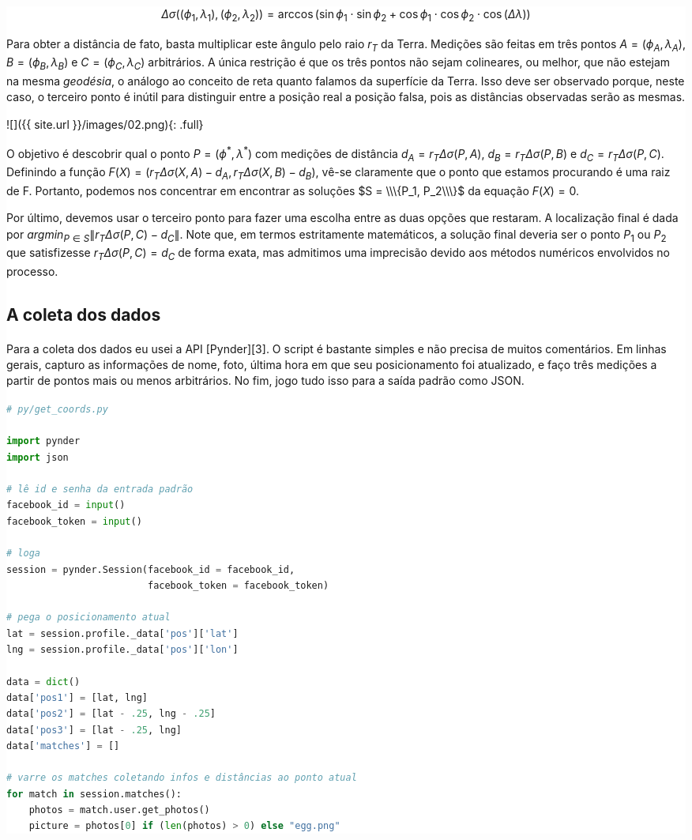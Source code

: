 $$\Delta\sigma((\phi_1, \lambda_1), (\phi_2, \lambda_2))=\arccos\bigl(\sin\phi_1\cdot\sin\phi_2+\cos\phi_1\cdot\cos\phi_2\cdot\cos(\Delta\lambda)\bigr)$$

Para obter a distância de fato, basta multiplicar este ângulo pelo raio $r_T$ da Terra. Medições são feitas em três pontos $A = (\phi_A, \lambda_A)$,
$B = (\phi_B, \lambda_B)$ e $C = (\phi_C, \lambda_C)$ arbitrários. A única restrição é que
os três pontos não sejam colineares, ou melhor, que não estejam na mesma *geodésia*,
o análogo ao conceito de reta quanto falamos da superfície da Terra. Isso deve ser observado
porque, neste caso, o terceiro ponto é inútil para distinguir entre
a posição real a posição falsa, pois as distâncias observadas serão as
mesmas.

![]({{ site.url }}/images/02.png){: .full}

O objetivo é descobrir qual o ponto $P = (\phi^{\ast}, \lambda^{\ast})$ com medições de
distância
$d_A = r_T\Delta\sigma(P, A)$, $d_B = r_T\Delta\sigma(P, B)$ e $d_C = r_T\Delta\sigma(P, C)$.
Definindo a função $F(X) = (r_T\Delta\sigma(X, A) - d_A, r_T\Delta\sigma(X, B) - d_B)$,
vê-se claramente que o ponto que estamos procurando é uma raiz de F. Portanto,
podemos nos concentrar em encontrar as soluções $S = \\\{P_1, P_2\\\}$ da equação $F(X) = 0$.

Por último, devemos usar o terceiro ponto para fazer uma escolha entre as duas
opções que restaram. A localização final é dada por $argmin_{P \in S} {\| r_T\Delta\sigma(P, C) - d_C\|}$. Note que, em termos estritamente matemáticos, a solução final deveria ser o ponto $P_1$ ou $P_2$
que satisfizesse $r_T\Delta\sigma(P, C) = d_C$ de forma exata, mas admitimos uma imprecisão
devido aos métodos
numéricos envolvidos no processo.

## A coleta dos dados

Para a coleta dos dados eu usei a API [Pynder][3]. O script é bastante simples
e não precisa de muitos comentários. Em linhas gerais, capturo as informações
de nome, foto, última hora em que seu posicionamento foi atualizado, e faço
três medições a partir de pontos mais ou menos arbitrários. No fim, jogo
tudo isso para a saída padrão como JSON.

```python
# py/get_coords.py

import pynder
import json

# lê id e senha da entrada padrão
facebook_id = input()
facebook_token = input()

# loga
session = pynder.Session(facebook_id = facebook_id,
                         facebook_token = facebook_token)

# pega o posicionamento atual
lat = session.profile._data['pos']['lat']
lng = session.profile._data['pos']['lon']

data = dict()
data['pos1'] = [lat, lng]
data['pos2'] = [lat - .25, lng - .25]
data['pos3'] = [lat - .25, lng]
data['matches'] = []

# varre os matches coletando infos e distâncias ao ponto atual
for match in session.matches():
    photos = match.user.get_photos()
    picture = photos[0] if (len(photos) > 0) else "egg.png"
```